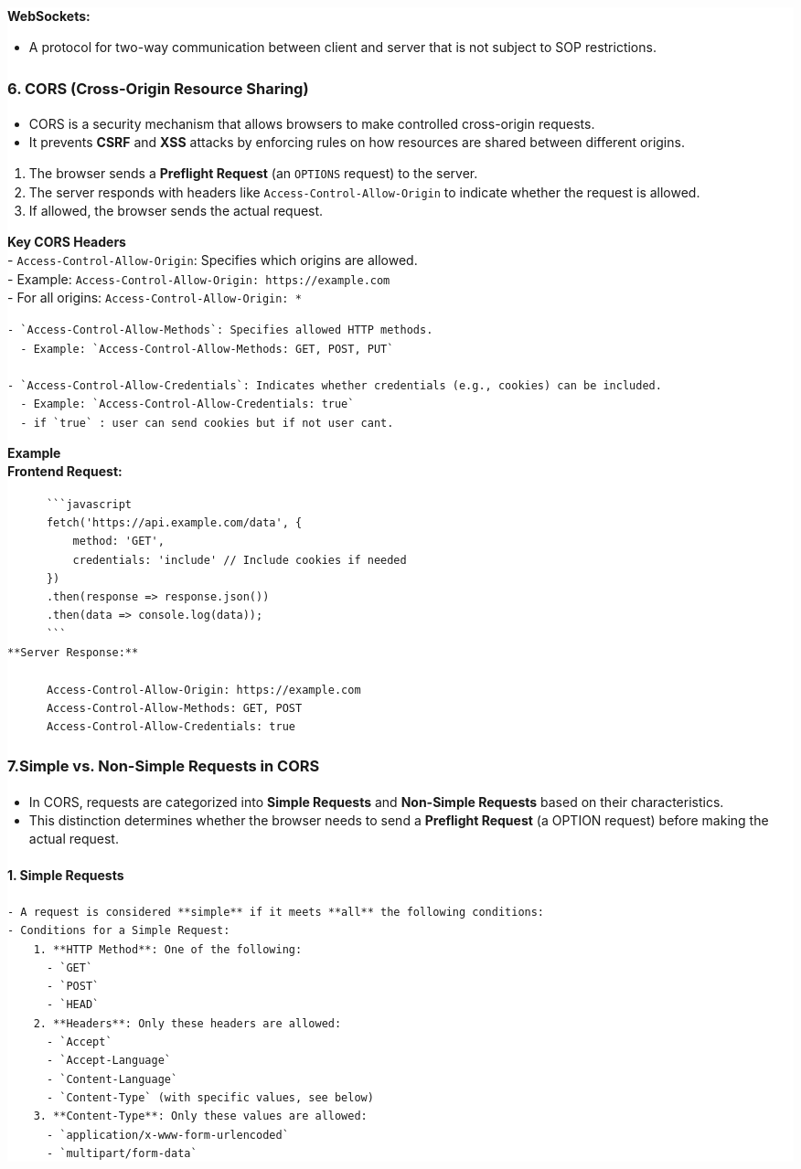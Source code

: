   **WebSockets:**
  - A protocol for two-way communication between client and server that is not subject to SOP restrictions.



### 6. CORS (Cross-Origin Resource Sharing)
  - CORS is a security mechanism that allows browsers to make controlled cross-origin requests. 
  - It prevents **CSRF** and **XSS** attacks by enforcing rules on how resources are shared between different origins.

  1. The browser sends a **Preflight Request** (an `OPTIONS` request) to the server.  
  2. The server responds with headers like `Access-Control-Allow-Origin` to indicate whether the request is allowed.  
  3. If allowed, the browser sends the actual request.

  **Key CORS Headers**  
    - `Access-Control-Allow-Origin`: Specifies which origins are allowed.  
      - Example: `Access-Control-Allow-Origin: https://example.com`  
      - For all origins: `Access-Control-Allow-Origin: *`  

    - `Access-Control-Allow-Methods`: Specifies allowed HTTP methods.  
      - Example: `Access-Control-Allow-Methods: GET, POST, PUT`  

    - `Access-Control-Allow-Credentials`: Indicates whether credentials (e.g., cookies) can be included.  
      - Example: `Access-Control-Allow-Credentials: true`  
      - if `true` : user can send cookies but if not user cant.

  **Example**  
    **Frontend Request:**  

          ```javascript
          fetch('https://api.example.com/data', {
              method: 'GET',
              credentials: 'include' // Include cookies if needed
          })
          .then(response => response.json())
          .then(data => console.log(data));
          ```
    **Server Response:**  

          Access-Control-Allow-Origin: https://example.com
          Access-Control-Allow-Methods: GET, POST
          Access-Control-Allow-Credentials: true


### 7.Simple vs. Non-Simple Requests in CORS
  - In CORS, requests are categorized into **Simple Requests** and **Non-Simple Requests** based on their characteristics. 
  - This distinction determines whether the browser needs to send a **Preflight Request** (a OPTION request) before making the actual request.

  #### 1. Simple Requests
    - A request is considered **simple** if it meets **all** the following conditions:
    - Conditions for a Simple Request:
        1. **HTTP Method**: One of the following:
          - `GET`
          - `POST`
          - `HEAD`
        2. **Headers**: Only these headers are allowed:
          - `Accept`
          - `Accept-Language`
          - `Content-Language`
          - `Content-Type` (with specific values, see below)
        3. **Content-Type**: Only these values are allowed:
          - `application/x-www-form-urlencoded`
          - `multipart/form-data`